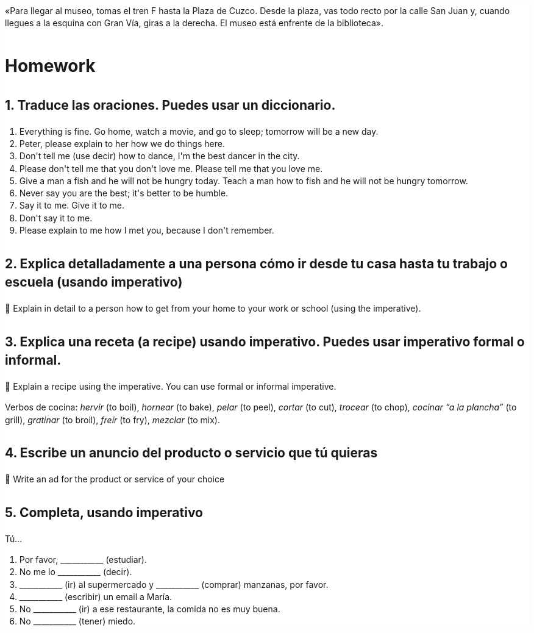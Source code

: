 «Para llegar al museo, tomas el tren F hasta la Plaza de Cuzco. Desde la plaza, vas todo recto por la calle San Juan y, 
cuando llegues a la esquina con Gran Vía, giras a la derecha. El museo está enfrente de la biblioteca».

# Homework

## 1. Traduce las oraciones. Puedes usar un diccionario.

1. Everything is fine. Go home, watch a movie, and go to sleep; tomorrow will be a new day.
2. Peter, please explain to her how we do things here.
3. Don't tell me (use decir) how to dance, I'm the best dancer in the city.
4. Please don't tell me that you don't love me. Please tell me that you love me.
5. Give a man a fish and he will not be hungry today. Teach a man how to fish and he will not be hungry tomorrow.
6. Never say you are the best; it's better to be humble.
7. Say it to me. Give it to me.
8. Don't say it to me.
9. Please explain to me how I met you, because I don't remember.

## 2. Explica detalladamente a una persona cómo ir desde tu casa hasta tu trabajo o escuela (usando imperativo)

💂 Explain in detail to a person how to get from your home to your work or school (using the imperative).

## 3. Explica una receta (a recipe) usando imperativo. Puedes usar imperativo formal o informal.

💂 Explain a recipe using the imperative. You can use formal or informal imperative.

Verbos de cocina: *hervir* (to boil), *hornear* (to bake), *pelar* (to peel), *cortar* (to cut), *trocear* (to chop), 
*cocinar “a la plancha”* (to grill), *gratinar* (to broil), *freír* (to fry), *mezclar* (to mix).

## 4. Escribe un anuncio del producto o servicio que tú quieras

💂 Write an ad for the product or service of your choice

## 5. Completa, usando imperativo

Tú...

1. Por favor, ___________ (estudiar).
2. No me lo ___________ (decir).
3. ___________ (ir) al supermercado y ___________ (comprar) manzanas, por favor.
4. ___________ (escribir) un email a María.
5. No ___________ (ir) a ese restaurante, la comida no es muy buena.
6. No ___________ (tener) miedo.
